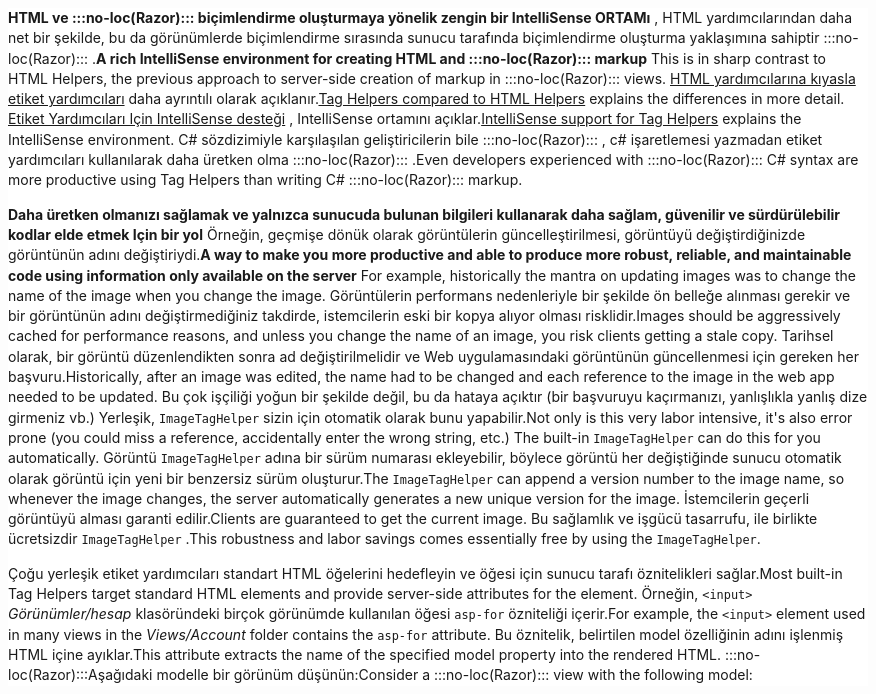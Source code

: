 <span data-ttu-id="77f62-118">**HTML ve :::no-loc(Razor)::: biçimlendirme oluşturmaya yönelik zengin bir IntelliSense ORTAMı** , HTML yardımcılarından daha net bir şekilde, bu da görünümlerde biçimlendirme sırasında sunucu tarafında biçimlendirme oluşturma yaklaşımına sahiptir :::no-loc(Razor)::: .</span><span class="sxs-lookup"><span data-stu-id="77f62-118">**A rich IntelliSense environment for creating HTML and :::no-loc(Razor)::: markup** This is in sharp contrast to HTML Helpers, the previous approach to server-side creation of markup in :::no-loc(Razor)::: views.</span></span> <span data-ttu-id="77f62-119">[HTML yardımcılarına kıyasla etiket yardımcıları](#tag-helpers-compared-to-html-helpers) daha ayrıntılı olarak açıklanır.</span><span class="sxs-lookup"><span data-stu-id="77f62-119">[Tag Helpers compared to HTML Helpers](#tag-helpers-compared-to-html-helpers) explains the differences in more detail.</span></span> <span data-ttu-id="77f62-120">[Etiket Yardımcıları Için IntelliSense desteği](#intellisense-support-for-tag-helpers) , IntelliSense ortamını açıklar.</span><span class="sxs-lookup"><span data-stu-id="77f62-120">[IntelliSense support for Tag Helpers](#intellisense-support-for-tag-helpers) explains the IntelliSense environment.</span></span> <span data-ttu-id="77f62-121">C# sözdizimiyle karşılaşılan geliştiricilerin bile :::no-loc(Razor)::: , c# işaretlemesi yazmadan etiket yardımcıları kullanılarak daha üretken olma :::no-loc(Razor)::: .</span><span class="sxs-lookup"><span data-stu-id="77f62-121">Even developers experienced with :::no-loc(Razor)::: C# syntax are more productive using Tag Helpers than writing C# :::no-loc(Razor)::: markup.</span></span>

<span data-ttu-id="77f62-122">**Daha üretken olmanızı sağlamak ve yalnızca sunucuda bulunan bilgileri kullanarak daha sağlam, güvenilir ve sürdürülebilir kodlar elde etmek Için bir yol** Örneğin, geçmişe dönük olarak görüntülerin güncelleştirilmesi, görüntüyü değiştirdiğinizde görüntünün adını değiştiriydi.</span><span class="sxs-lookup"><span data-stu-id="77f62-122">**A way to make you more productive and able to produce more robust, reliable, and maintainable code using information only available on the server** For example, historically the mantra on updating images was to change the name of the image when you change the image.</span></span> <span data-ttu-id="77f62-123">Görüntülerin performans nedenleriyle bir şekilde ön belleğe alınması gerekir ve bir görüntünün adını değiştirmediğiniz takdirde, istemcilerin eski bir kopya alıyor olması risklidir.</span><span class="sxs-lookup"><span data-stu-id="77f62-123">Images should be aggressively cached for performance reasons, and unless you change the name of an image, you risk clients getting a stale copy.</span></span> <span data-ttu-id="77f62-124">Tarihsel olarak, bir görüntü düzenlendikten sonra ad değiştirilmelidir ve Web uygulamasındaki görüntünün güncellenmesi için gereken her başvuru.</span><span class="sxs-lookup"><span data-stu-id="77f62-124">Historically, after an image was edited, the name had to be changed and each reference to the image in the web app needed to be updated.</span></span> <span data-ttu-id="77f62-125">Bu çok işçiliği yoğun bir şekilde değil, bu da hataya açıktır (bir başvuruyu kaçırmanızı, yanlışlıkla yanlış dize girmeniz vb.) Yerleşik, `ImageTagHelper` sizin için otomatik olarak bunu yapabilir.</span><span class="sxs-lookup"><span data-stu-id="77f62-125">Not only is this very labor intensive, it's also error prone (you could miss a reference, accidentally enter the wrong string, etc.) The built-in `ImageTagHelper` can do this for you automatically.</span></span> <span data-ttu-id="77f62-126">Görüntü `ImageTagHelper` adına bir sürüm numarası ekleyebilir, böylece görüntü her değiştiğinde sunucu otomatik olarak görüntü için yeni bir benzersiz sürüm oluşturur.</span><span class="sxs-lookup"><span data-stu-id="77f62-126">The `ImageTagHelper` can append a version number to the image name, so whenever the image changes, the server automatically generates a new unique version for the image.</span></span> <span data-ttu-id="77f62-127">İstemcilerin geçerli görüntüyü alması garanti edilir.</span><span class="sxs-lookup"><span data-stu-id="77f62-127">Clients are guaranteed to get the current image.</span></span> <span data-ttu-id="77f62-128">Bu sağlamlık ve işgücü tasarrufu, ile birlikte ücretsizdir `ImageTagHelper` .</span><span class="sxs-lookup"><span data-stu-id="77f62-128">This robustness and labor savings comes essentially free by using the `ImageTagHelper`.</span></span>

<span data-ttu-id="77f62-129">Çoğu yerleşik etiket yardımcıları standart HTML öğelerini hedefleyin ve öğesi için sunucu tarafı öznitelikleri sağlar.</span><span class="sxs-lookup"><span data-stu-id="77f62-129">Most built-in Tag Helpers target standard HTML elements and provide server-side attributes for the element.</span></span> <span data-ttu-id="77f62-130">Örneğin, `<input>` *Görünümler/hesap* klasöründeki birçok görünümde kullanılan öğesi `asp-for` özniteliği içerir.</span><span class="sxs-lookup"><span data-stu-id="77f62-130">For example, the `<input>` element used in many views in the *Views/Account* folder contains the `asp-for` attribute.</span></span> <span data-ttu-id="77f62-131">Bu öznitelik, belirtilen model özelliğinin adını işlenmiş HTML içine ayıklar.</span><span class="sxs-lookup"><span data-stu-id="77f62-131">This attribute extracts the name of the specified model property into the rendered HTML.</span></span> <span data-ttu-id="77f62-132">:::no-loc(Razor):::Aşağıdaki modelle bir görünüm düşünün:</span><span class="sxs-lookup"><span data-stu-id="77f62-132">Consider a :::no-loc(Razor)::: view with the following model:</span></span>
